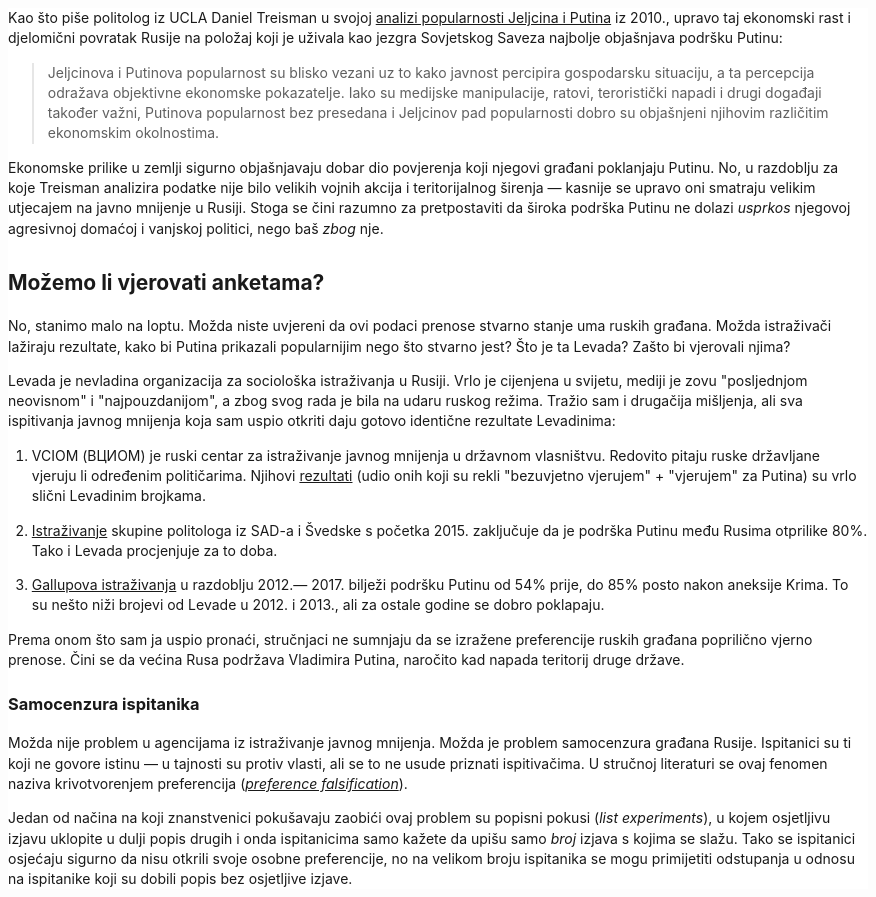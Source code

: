 Kao što piše politolog iz UCLA Daniel Treisman u svojoj [analizi popularnosti Jeljcina i Putina](https://www.jstor.org/stable/23024939) iz 2010., upravo taj ekonomski rast i djelomični povratak Rusije na položaj koji je uživala kao jezgra Sovjetskog Saveza najbolje objašnjava podršku Putinu:

> Jeljcinova i Putinova popularnost su blisko vezani uz to kako javnost percipira gospodarsku situaciju, a ta percepcija odražava objektivne ekonomske pokazatelje. Iako su medijske manipulacije, ratovi, teroristički napadi i drugi događaji također važni, Putinova popularnost bez presedana i Jeljcinov pad popularnosti dobro su objašnjeni njihovim različitim ekonomskim okolnostima.

Ekonomske prilike u zemlji sigurno objašnjavaju dobar dio povjerenja koji njegovi građani poklanjaju Putinu. No, u razdoblju za koje Treisman analizira podatke nije bilo velikih vojnih akcija i teritorijalnog širenja — kasnije se upravo oni smatraju velikim utjecajem na javno mnijenje u Rusiji. Stoga se čini razumno za pretpostaviti da široka podrška Putinu ne dolazi _usprkos_ njegovoj agresivnoj domaćoj i vanjskoj politici, nego baš _zbog_ nje.


## Možemo li vjerovati anketama?

No, stanimo malo na loptu. Možda niste uvjereni da ovi podaci prenose stvarno stanje uma ruskih građana. Možda istraživači lažiraju rezultate, kako bi Putina prikazali popularnijim nego što stvarno jest? Što je ta Levada? Zašto bi vjerovali njima?

Levada je nevladina organizacija za sociološka istraživanja u Rusiji. Vrlo je cijenjena u svijetu, mediji je zovu "posljednjom neovisnom" i "najpouzdanijom", a zbog svog rada je bila na udaru ruskog režima. Tražio sam i drugačija mišljenja, ali sva ispitivanja javnog mnijenja koja sam uspio otkriti daju gotovo identične rezultate Levadinima:

1. VCIOM (ВЦИОМ) je ruski centar za istraživanje javnog mnijenja u državnom vlasništvu. Redovito pitaju ruske državljane vjeruju li određenim političarima. Njihovi [rezultati](https://wciom.ru/ratings/doverie-politikam/) (udio onih koji su rekli "bezuvjetno vjerujem" + "vjerujem" za Putina) su vrlo slični Levadinim brojkama.

2. [Istraživanje](https://scottgehlbach.net/wp-content/uploads/2018/01/FGMR-Putin.pdf) skupine politologa iz SAD-a i Švedske s početka 2015. zaključuje da je podrška Putinu među Rusima otprilike 80%. Tako i Levada procjenjuje za to doba.

3. [Gallupova istraživanja](https://news.gallup.com/poll/223382/russians-happier-putin-country-direction.aspx) u razdoblju 2012.— 2017. bilježi podršku Putinu od 54% prije, do 85% posto nakon aneksije Krima. To su nešto niži brojevi od Levade u 2012. i 2013., ali za ostale godine se dobro poklapaju.

Prema onom što sam ja uspio pronaći, stručnjaci ne sumnjaju da se izražene preferencije ruskih građana poprilično vjerno prenose. Čini se da većina Rusa podržava Vladimira Putina, naročito kad napada teritorij druge države.


### Samocenzura ispitanika

Možda nije problem u agencijama iz istraživanje javnog mnijenja. Možda je problem samocenzura građana Rusije. Ispitanici su ti koji ne govore istinu — u tajnosti su protiv vlasti, ali se to ne usude priznati ispitivačima. U stručnoj literaturi se ovaj fenomen naziva krivotvorenjem preferencija ([_preference falsification_](https://en.wikipedia.org/wiki/Preference_falsification)). 

Jedan od načina na koji znanstvenici pokušavaju zaobići ovaj problem su popisni pokusi (_list experiments_), u kojem osjetljivu izjavu uklopite u dulji popis drugih i onda ispitanicima samo kažete da upišu samo _broj_ izjava s kojima se slažu. Tako se ispitanici osjećaju sigurno da nisu otkrili svoje osobne preferencije, no na velikom broju ispitanika se mogu primijetiti odstupanja u odnosu na ispitanike koji su dobili popis bez osjetljive izjave.
